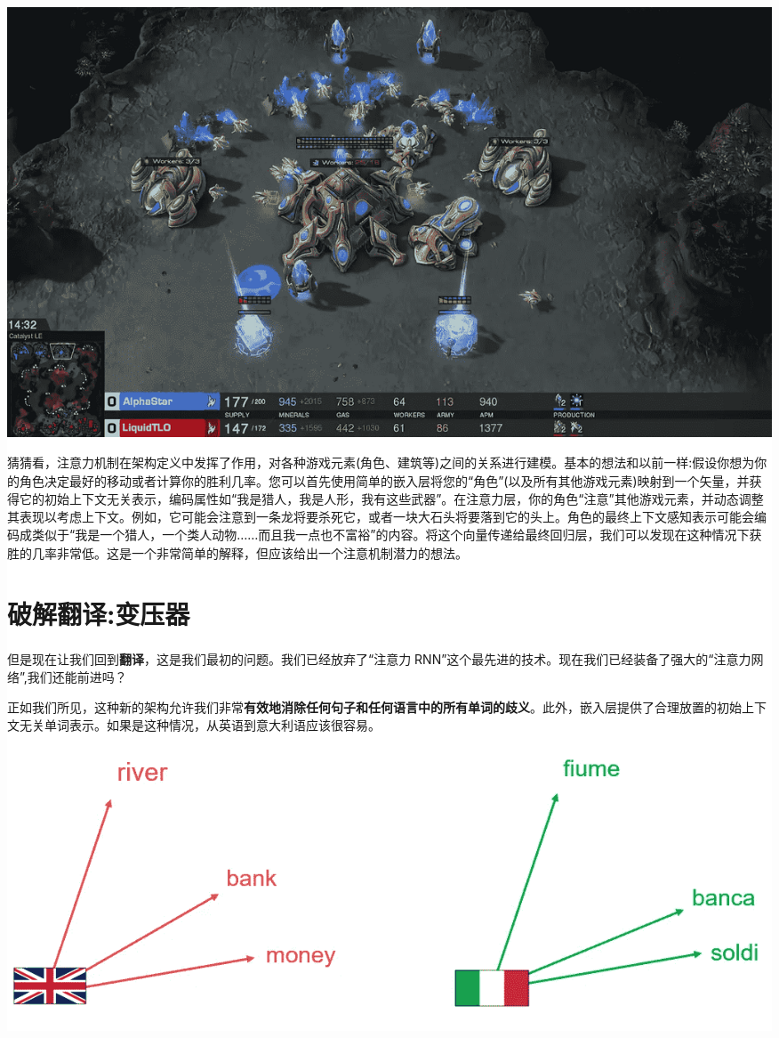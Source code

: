 ![](img/6ded440371adbcb16a31af81d376f1cf.png)

猜猜看，注意力机制在架构定义中发挥了作用，对各种游戏元素(角色、建筑等)之间的关系进行建模。基本的想法和以前一样:假设你想为你的角色决定最好的移动或者计算你的胜利几率。您可以首先使用简单的嵌入层将您的“角色”(以及所有其他游戏元素)映射到一个矢量，并获得它的初始上下文无关表示，编码属性如“我是猎人，我是人形，我有这些武器”。在注意力层，你的角色“注意”其他游戏元素，并动态调整其表现以考虑上下文。例如，它可能会注意到一条龙将要杀死它，或者一块大石头将要落到它的头上。角色的最终上下文感知表示可能会编码成类似于“我是一个猎人，一个类人动物……而且我一点也不富裕”的内容。将这个向量传递给最终回归层，我们可以发现在这种情况下获胜的几率非常低。这是一个非常简单的解释，但应该给出一个注意机制潜力的想法。

# 破解翻译:变压器

但是现在让我们回到**翻译**，这是我们最初的问题。我们已经放弃了“注意力 RNN”这个最先进的技术。现在我们已经装备了强大的“注意力网络”,我们还能前进吗？

正如我们所见，这种新的架构允许我们非常**有效地消除任何句子和任何语言中的所有单词的歧义**。此外，嵌入层提供了合理放置的初始上下文无关单词表示。如果是这种情况，从英语到意大利语应该很容易。

![](img/b318548a5845a350af867d414188e50f.png)
